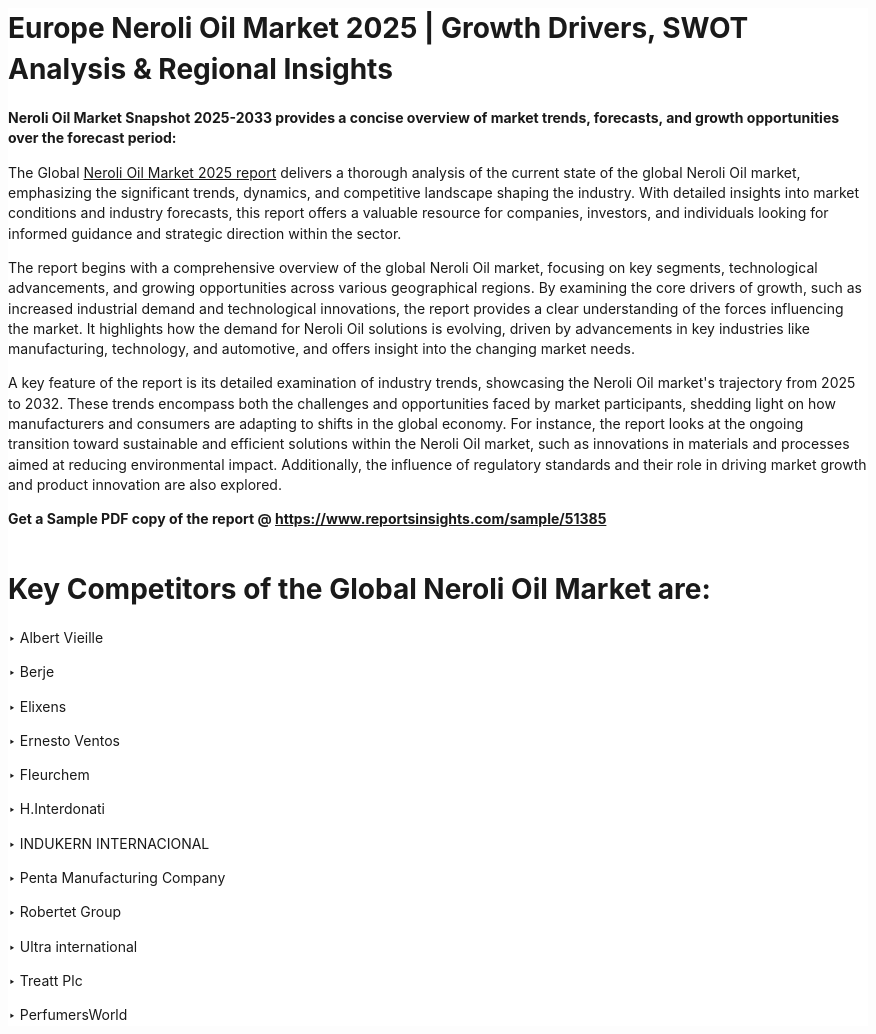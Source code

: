 # Europe Neroli Oil Market 2025 | Growth Drivers, SWOT Analysis & Regional Insights

<strong>Neroli Oil Market Snapshot 2025-2033 provides a concise overview of market trends, forecasts, and growth opportunities over the forecast period:</strong>

The Global <a href=https://www.reportsinsights.com/sample/51385>Neroli Oil Market 2025 report</a> delivers a thorough analysis of the current state of the global Neroli Oil market, emphasizing the significant trends, dynamics, and competitive landscape shaping the industry. With detailed insights into market conditions and industry forecasts, this report offers a valuable resource for companies, investors, and individuals looking for informed guidance and strategic direction within the sector.

The report begins with a comprehensive overview of the global Neroli Oil market, focusing on key segments, technological advancements, and growing opportunities across various geographical regions. By examining the core drivers of growth, such as increased industrial demand and technological innovations, the report provides a clear understanding of the forces influencing the market. It highlights how the demand for Neroli Oil solutions is evolving, driven by advancements in key industries like manufacturing, technology, and automotive, and offers insight into the changing market needs.

A key feature of the report is its detailed examination of industry trends, showcasing the Neroli Oil market's trajectory from 2025 to 2032. These trends encompass both the challenges and opportunities faced by market participants, shedding light on how manufacturers and consumers are adapting to shifts in the global economy. For instance, the report looks at the ongoing transition toward sustainable and efficient solutions within the Neroli Oil market, such as innovations in materials and processes aimed at reducing environmental impact. Additionally, the influence of regulatory standards and their role in driving market growth and product innovation are also explored.

<strong>Get a Sample PDF copy of the report @ <a href=https://www.reportsinsights.com/sample/51385>https://www.reportsinsights.com/sample/51385</a></strong>

# <strong>Key Competitors of the Global Neroli Oil Market are:</strong>

‣ Albert Vieille

‣ Berje

‣ Elixens

‣ Ernesto Ventos

‣ Fleurchem

‣ H.Interdonati

‣ INDUKERN INTERNACIONAL

‣ Penta Manufacturing Company

‣ Robertet Group

‣ Ultra international

‣ Treatt Plc

‣ PerfumersWorld
